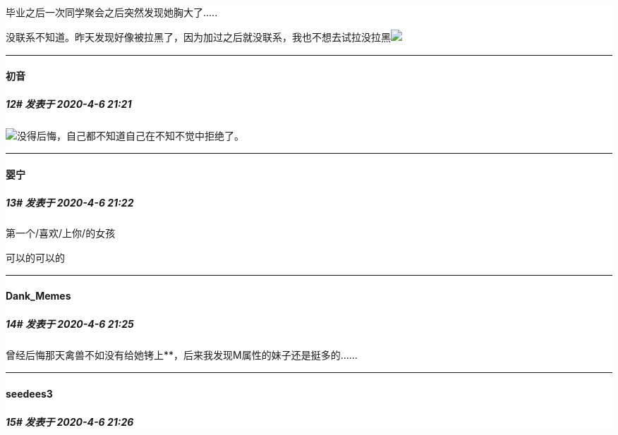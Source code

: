 


毕业之后一次同学聚会之后突然发现她胸大了.....

没联系不知道。昨天发现好像被拉黑了，因为加过之后就没联系，我也不想去试拉没拉黑<img src="https://static.saraba1st.com/image/smiley/face2017/005.png" referrerpolicy="no-referrer">







*****

####  初音  
##### 12#       发表于 2020-4-6 21:21



<img src="https://static.saraba1st.com/image/smiley/face2017/001.png" referrerpolicy="no-referrer">没得后悔，自己都不知道自己在不知不觉中拒绝了。







*****

####  婴宁  
##### 13#       发表于 2020-4-6 21:22




第一个/喜欢/上你/的女孩

可以的可以的







*****

####  Dank_Memes  
##### 14#       发表于 2020-4-6 21:25




曾经后悔那天禽兽不如没有给她铐上**，后来我发现M属性的妹子还是挺多的……







*****

####  seedees3  
##### 15#       发表于 2020-4-6 21:26


